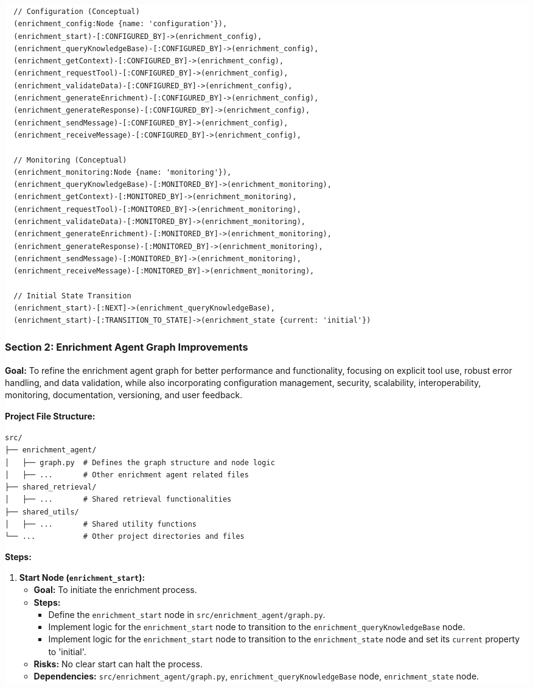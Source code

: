 ```
  // Configuration (Conceptual)
  (enrichment_config:Node {name: 'configuration'}),
  (enrichment_start)-[:CONFIGURED_BY]->(enrichment_config),
  (enrichment_queryKnowledgeBase)-[:CONFIGURED_BY]->(enrichment_config),
  (enrichment_getContext)-[:CONFIGURED_BY]->(enrichment_config),
  (enrichment_requestTool)-[:CONFIGURED_BY]->(enrichment_config),
  (enrichment_validateData)-[:CONFIGURED_BY]->(enrichment_config),
  (enrichment_generateEnrichment)-[:CONFIGURED_BY]->(enrichment_config),
  (enrichment_generateResponse)-[:CONFIGURED_BY]->(enrichment_config),
  (enrichment_sendMessage)-[:CONFIGURED_BY]->(enrichment_config),
  (enrichment_receiveMessage)-[:CONFIGURED_BY]->(enrichment_config),

  // Monitoring (Conceptual)
  (enrichment_monitoring:Node {name: 'monitoring'}),
  (enrichment_queryKnowledgeBase)-[:MONITORED_BY]->(enrichment_monitoring),
  (enrichment_getContext)-[:MONITORED_BY]->(enrichment_monitoring),
  (enrichment_requestTool)-[:MONITORED_BY]->(enrichment_monitoring),
  (enrichment_validateData)-[:MONITORED_BY]->(enrichment_monitoring),
  (enrichment_generateEnrichment)-[:MONITORED_BY]->(enrichment_monitoring),
  (enrichment_generateResponse)-[:MONITORED_BY]->(enrichment_monitoring),
  (enrichment_sendMessage)-[:MONITORED_BY]->(enrichment_monitoring),
  (enrichment_receiveMessage)-[:MONITORED_BY]->(enrichment_monitoring),

  // Initial State Transition
  (enrichment_start)-[:NEXT]->(enrichment_queryKnowledgeBase),
  (enrichment_start)-[:TRANSITION_TO_STATE]->(enrichment_state {current: 'initial'})
```

### Section 2: Enrichment Agent Graph Improvements

**Goal:** To refine the enrichment agent graph for better performance and functionality, focusing on explicit tool use, robust error handling, and data validation, while also incorporating configuration management, security, scalability, interoperability, monitoring, documentation, versioning, and user feedback.

**Project File Structure:**

```
src/
├── enrichment_agent/
│   ├── graph.py  # Defines the graph structure and node logic
│   ├── ...       # Other enrichment agent related files
├── shared_retrieval/
│   ├── ...       # Shared retrieval functionalities
├── shared_utils/
│   ├── ...       # Shared utility functions
└── ...           # Other project directories and files
```

**Steps:**

1. **Start Node (`enrichment_start`):**
   - **Goal:** To initiate the enrichment process.
   - **Steps:**
     - Define the `enrichment_start` node in `src/enrichment_agent/graph.py`.
     - Implement logic for the `enrichment_start` node to transition to the `enrichment_queryKnowledgeBase` node.
     - Implement logic for the `enrichment_start` node to transition to the `enrichment_state` node and set its `current` property to 'initial'.
   - **Risks:** No clear start can halt the process.
   - **Dependencies:** `src/enrichment_agent/graph.py`, `enrichment_queryKnowledgeBase` node, `enrichment_state` node.
